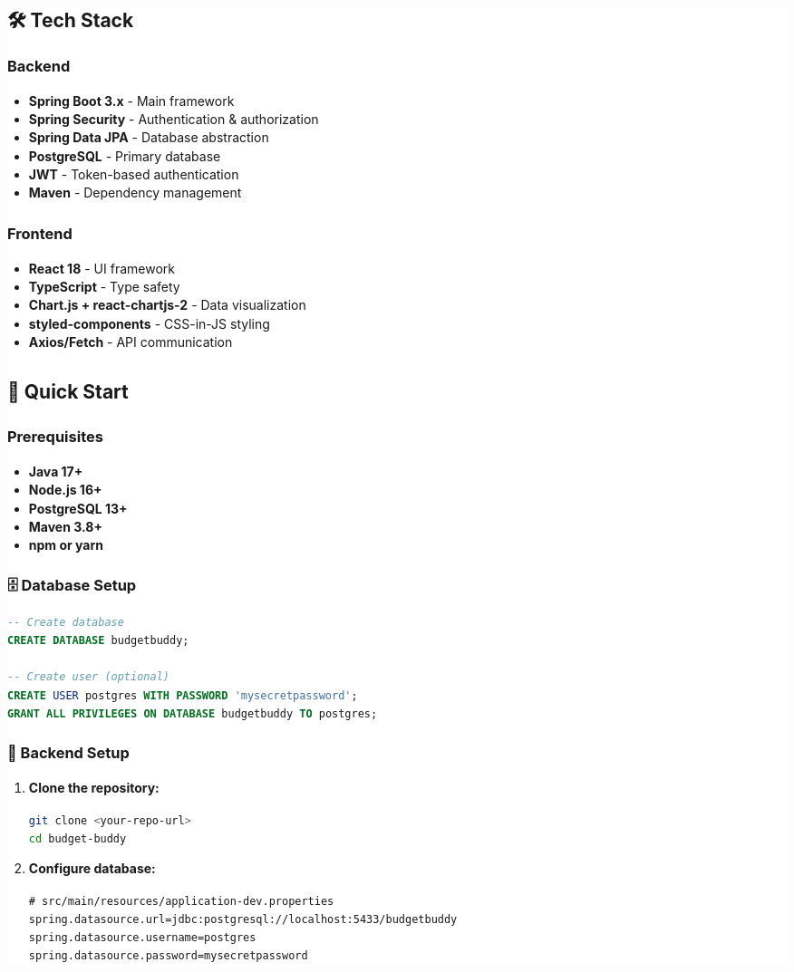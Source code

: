 ## 🛠️ Tech Stack

### **Backend**
- **Spring Boot 3.x** - Main framework
- **Spring Security** - Authentication & authorization
- **Spring Data JPA** - Database abstraction
- **PostgreSQL** - Primary database
- **JWT** - Token-based authentication
- **Maven** - Dependency management

### **Frontend**
- **React 18** - UI framework
- **TypeScript** - Type safety
- **Chart.js + react-chartjs-2** - Data visualization
- **styled-components** - CSS-in-JS styling
- **Axios/Fetch** - API communication

## 🚀 Quick Start

### Prerequisites

- **Java 17+**
- **Node.js 16+**
- **PostgreSQL 13+**
- **Maven 3.8+**
- **npm or yarn**

### 🗄️ Database Setup

```sql
-- Create database
CREATE DATABASE budgetbuddy;

-- Create user (optional)
CREATE USER postgres WITH PASSWORD 'mysecretpassword';
GRANT ALL PRIVILEGES ON DATABASE budgetbuddy TO postgres;
```

### 🔧 Backend Setup

1. **Clone the repository:**
   ```bash
   git clone <your-repo-url>
   cd budget-buddy
   ```

2. **Configure database:**
   ```properties
   # src/main/resources/application-dev.properties
   spring.datasource.url=jdbc:postgresql://localhost:5433/budgetbuddy
   spring.datasource.username=postgres
   spring.datasource.password=mysecretpassword
   ```
